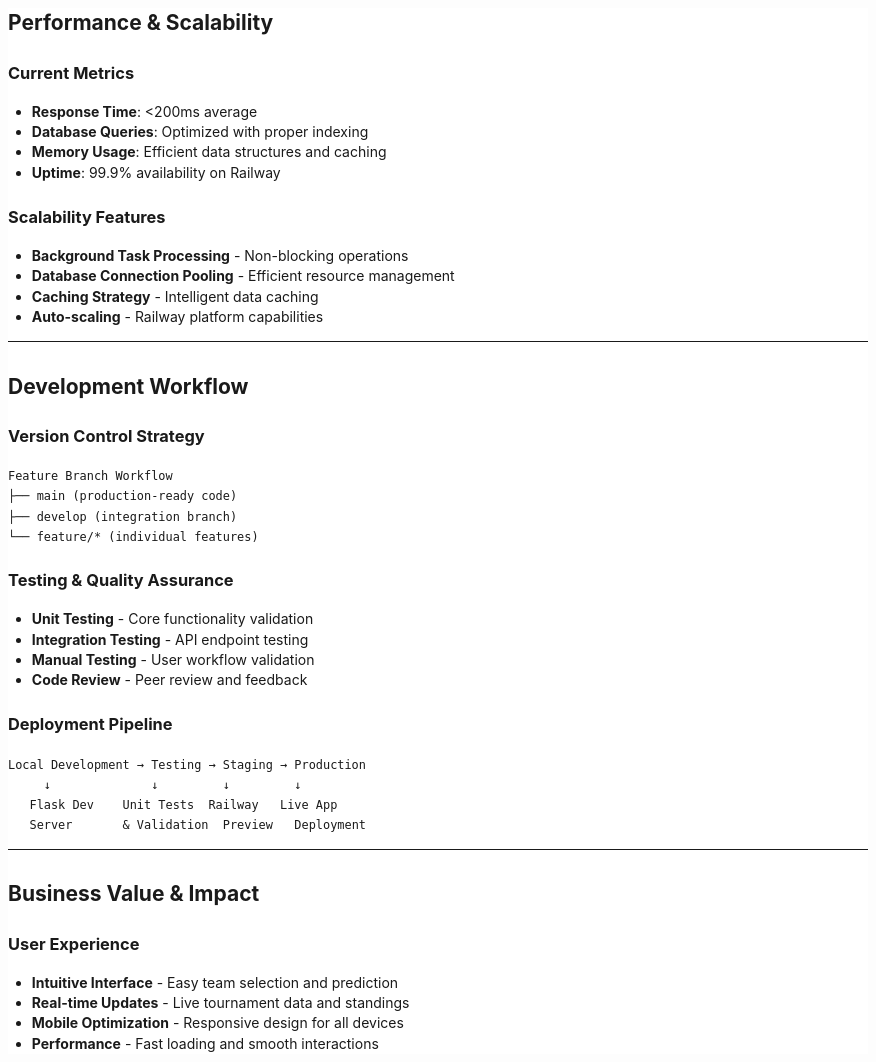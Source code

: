 
## **Performance & Scalability**

### **Current Metrics**
- **Response Time**: <200ms average
- **Database Queries**: Optimized with proper indexing
- **Memory Usage**: Efficient data structures and caching
- **Uptime**: 99.9% availability on Railway

### **Scalability Features**
- **Background Task Processing** - Non-blocking operations
- **Database Connection Pooling** - Efficient resource management
- **Caching Strategy** - Intelligent data caching
- **Auto-scaling** - Railway platform capabilities

---

## **Development Workflow**

### **Version Control Strategy**
```
Feature Branch Workflow
├── main (production-ready code)
├── develop (integration branch)
└── feature/* (individual features)
```

### **Testing & Quality Assurance**
- **Unit Testing** - Core functionality validation
- **Integration Testing** - API endpoint testing
- **Manual Testing** - User workflow validation
- **Code Review** - Peer review and feedback

### **Deployment Pipeline**
```
Local Development → Testing → Staging → Production
     ↓              ↓         ↓         ↓
   Flask Dev    Unit Tests  Railway   Live App
   Server       & Validation  Preview   Deployment
```

---

## **Business Value & Impact**

### **User Experience**
- **Intuitive Interface** - Easy team selection and prediction
- **Real-time Updates** - Live tournament data and standings
- **Mobile Optimization** - Responsive design for all devices
- **Performance** - Fast loading and smooth interactions

